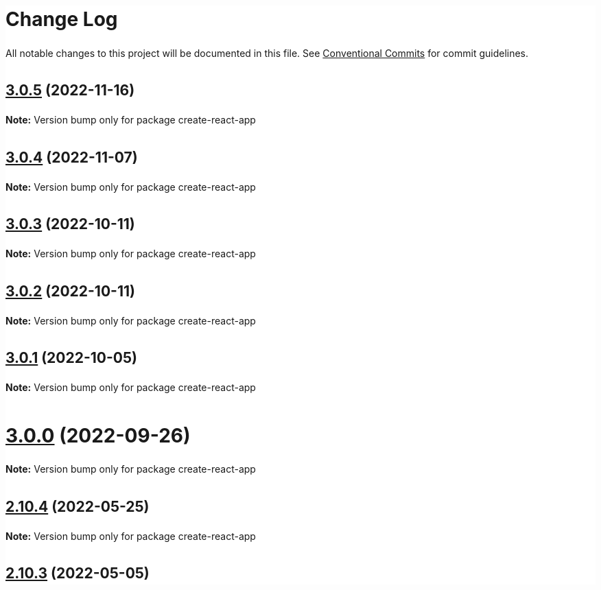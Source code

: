 # Change Log

All notable changes to this project will be documented in this file.
See [Conventional Commits](https://conventionalcommits.org) for commit guidelines.

## [3.0.5](https://github.com/nearform/graphql-hooks/compare/create-react-app@3.0.4...create-react-app@3.0.5) (2022-11-16)

**Note:** Version bump only for package create-react-app

## [3.0.4](https://github.com/nearform/graphql-hooks/compare/create-react-app@3.0.3...create-react-app@3.0.4) (2022-11-07)

**Note:** Version bump only for package create-react-app

## [3.0.3](https://github.com/nearform/graphql-hooks/compare/create-react-app@3.0.2...create-react-app@3.0.3) (2022-10-11)

**Note:** Version bump only for package create-react-app

## [3.0.2](https://github.com/nearform/graphql-hooks/compare/create-react-app@3.0.1...create-react-app@3.0.2) (2022-10-11)

**Note:** Version bump only for package create-react-app

## [3.0.1](https://github.com/nearform/graphql-hooks/compare/create-react-app@3.0.0...create-react-app@3.0.1) (2022-10-05)

**Note:** Version bump only for package create-react-app

# [3.0.0](https://github.com/nearform/graphql-hooks/compare/create-react-app@2.10.4...create-react-app@3.0.0) (2022-09-26)

**Note:** Version bump only for package create-react-app

## [2.10.4](https://github.com/nearform/graphql-hooks/compare/create-react-app@2.10.3...create-react-app@2.10.4) (2022-05-25)

**Note:** Version bump only for package create-react-app

## [2.10.3](https://github.com/nearform/graphql-hooks/compare/create-react-app@2.10.2...create-react-app@2.10.3) (2022-05-05)
